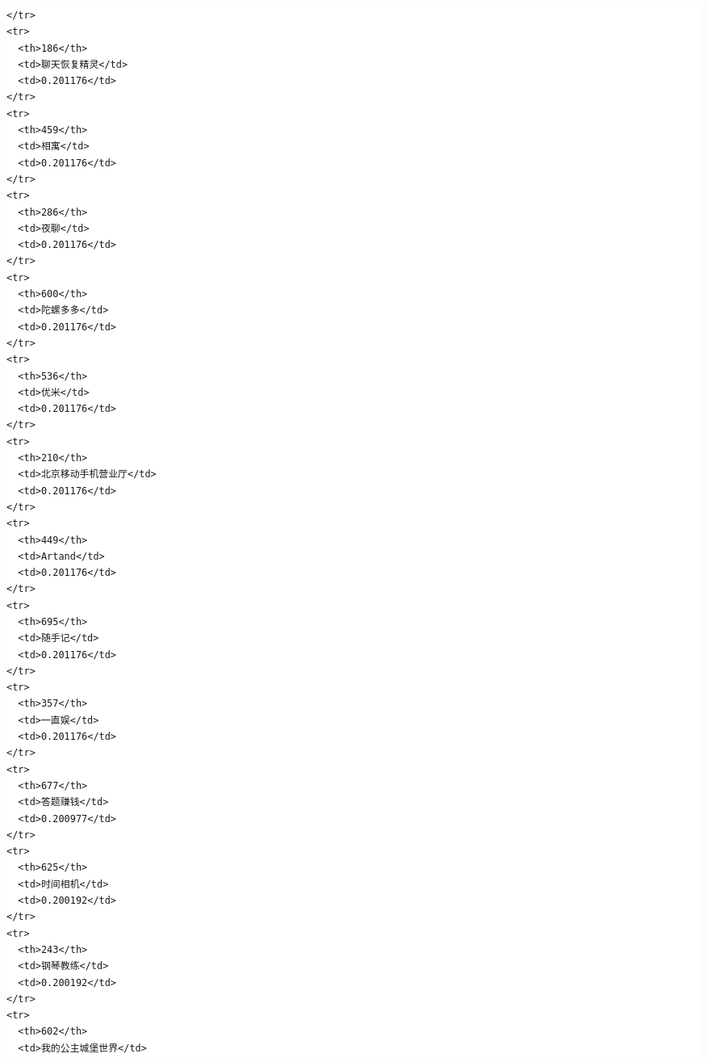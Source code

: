     </tr>
    <tr>
      <th>186</th>
      <td>聊天恢复精灵</td>
      <td>0.201176</td>
    </tr>
    <tr>
      <th>459</th>
      <td>相寓</td>
      <td>0.201176</td>
    </tr>
    <tr>
      <th>286</th>
      <td>夜聊</td>
      <td>0.201176</td>
    </tr>
    <tr>
      <th>600</th>
      <td>陀螺多多</td>
      <td>0.201176</td>
    </tr>
    <tr>
      <th>536</th>
      <td>优米</td>
      <td>0.201176</td>
    </tr>
    <tr>
      <th>210</th>
      <td>北京移动手机营业厅</td>
      <td>0.201176</td>
    </tr>
    <tr>
      <th>449</th>
      <td>Artand</td>
      <td>0.201176</td>
    </tr>
    <tr>
      <th>695</th>
      <td>随手记</td>
      <td>0.201176</td>
    </tr>
    <tr>
      <th>357</th>
      <td>一直娱</td>
      <td>0.201176</td>
    </tr>
    <tr>
      <th>677</th>
      <td>答题赚钱</td>
      <td>0.200977</td>
    </tr>
    <tr>
      <th>625</th>
      <td>时间相机</td>
      <td>0.200192</td>
    </tr>
    <tr>
      <th>243</th>
      <td>钢琴教练</td>
      <td>0.200192</td>
    </tr>
    <tr>
      <th>602</th>
      <td>我的公主城堡世界</td>
